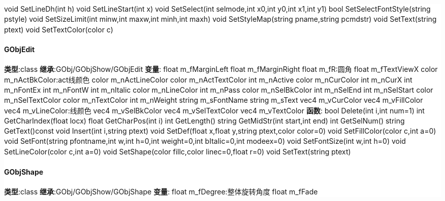 void SetLineDh(int h)
void SetLineStart(int x)
void SetSelect(int selmode,int x0,int y0,int x1,int y1)
bool SetSelectFontStyle(string pstyle)
void SetSizeLimit(int minw,int maxw,int minh,int maxh)
void SetStyleMap(string pname,string pcmdstr)
void SetText(string ptext)
void SetTextColor(color c)
#### GObjEdit
**类型**:class
**继承**:GObj/GObjShow/GObjEdit
**变量**:
float m_fMarginLeft
float m_fMarginRight
float m_fR:圆角
float m_fTextViewX
color m_nActBkColor:act线颜色
color m_nActLineColor
color m_nActTextColor
int m_nActive
color m_nCurColor
int m_nCurX
int m_nFontEx
int m_nFontW
int m_nItalic
color m_nLineColor
int m_nPass
color m_nSelBkColor
int m_nSelEnd
int m_nSelStart
color m_nSelTextColor
color m_nTextColor
int m_nWeight
string m_sFontName
string m_sText
vec4 m_vCurColor
vec4 m_vFillColor
vec4 m_vLineColor:线颜色
vec4 m_vSelBkColor
vec4 m_vSelTextColor
vec4 m_vTextColor
**函数**:
bool Delete(int i,int num=1)
int GetCharIndex(float locx)
float GetCharPos(int i)
int GetLength()
string GetMidStr(int start,int end)
int GetSelNum()
string GetText()const
void Insert(int i,string ptext)
void SetDef(float x,float y,string ptext,color color=0)
void SetFillColor(color c,int a=0)
void SetFont(string pfontname,int w,int h=0,int weight=0,int bItalic=0,int modeex=0)
void SetFontSize(int w,int h=0)
void SetLineColor(color c,int a=0)
void SetShape(color fillc,color linec=0,float r=0)
void SetText(string ptext)
#### GObjShape
**类型**:class
**继承**:GObj/GObjShow/GObjShape
**变量**:
float m_fDegree:整体旋转角度
float m_fFade